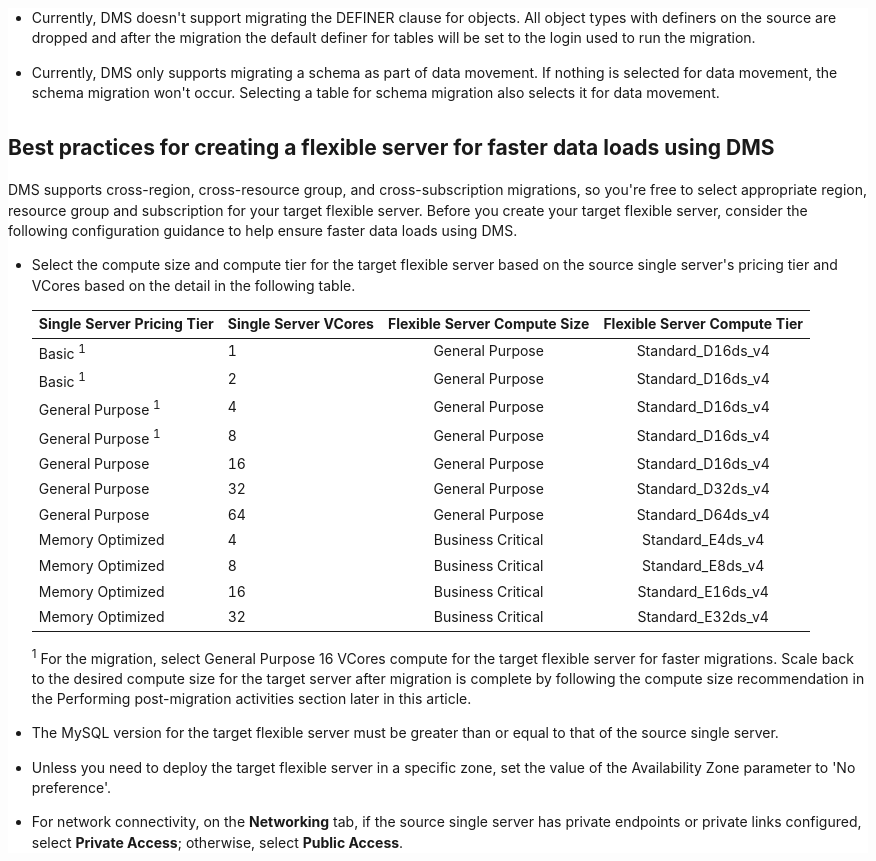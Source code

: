 - Currently, DMS doesn't support migrating the DEFINER clause for objects. All object types with definers on the source are dropped and after the migration the default definer for tables will be set to the login used to run the migration.

- Currently, DMS only supports migrating a schema as part of data movement. If nothing is selected for data movement, the schema migration won't occur. Selecting a table for schema migration also selects it for data movement.

## Best practices for creating a flexible server for faster data loads using DMS

DMS supports cross-region, cross-resource group, and cross-subscription migrations, so you're free to select appropriate region, resource group and subscription for your target flexible server. Before you create your target flexible server, consider the following configuration guidance to help ensure faster data loads using DMS.

- Select the compute size and compute tier for the target flexible server based on the source single server's pricing tier and VCores based on the detail in the following table.

  | Single Server Pricing Tier | Single Server VCores | Flexible Server Compute Size | Flexible Server Compute Tier |
  | --- | --- | :---: | :---: |
  | Basic <sup>1</sup> | 1 | General Purpose | Standard_D16ds_v4 |
  | Basic <sup>1</sup> | 2 | General Purpose | Standard_D16ds_v4 |
  | General Purpose <sup>1</sup> | 4 | General Purpose | Standard_D16ds_v4 |
  | General Purpose <sup>1</sup> | 8 | General Purpose | Standard_D16ds_v4 |
  | General Purpose | 16 | General Purpose | Standard_D16ds_v4 |
  | General Purpose | 32 | General Purpose | Standard_D32ds_v4 |
  | General Purpose | 64 | General Purpose | Standard_D64ds_v4 |
  | Memory Optimized | 4 | Business Critical | Standard_E4ds_v4 |
  | Memory Optimized | 8 | Business Critical | Standard_E8ds_v4 |
  | Memory Optimized | 16 | Business Critical | Standard_E16ds_v4 |
  | Memory Optimized | 32 | Business Critical | Standard_E32ds_v4 |

  <sup>1</sup> For the migration, select General Purpose 16 VCores compute for the target flexible server for faster migrations. Scale back to the desired compute size for the target server after migration is complete by following the compute size recommendation in the Performing post-migration activities section later in this article.

- The MySQL version for the target flexible server must be greater than or equal to that of the source single server.

- Unless you need to deploy the target flexible server in a specific zone, set the value of the Availability Zone parameter to 'No preference'.

- For network connectivity, on the **Networking** tab, if the source single server has private endpoints or private links configured, select **Private Access**; otherwise, select **Public Access**.
